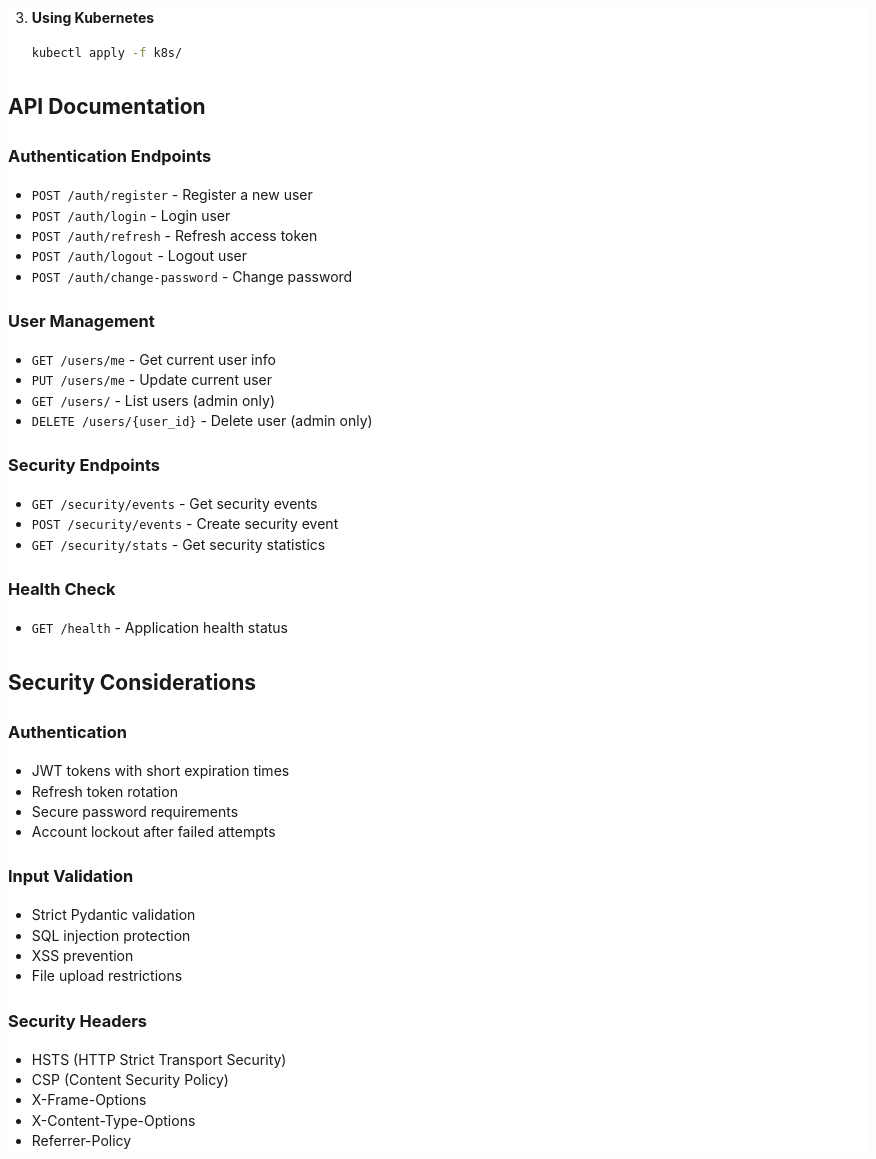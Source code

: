 3. **Using Kubernetes**
   ```bash
   kubectl apply -f k8s/
   ```

## API Documentation

### Authentication Endpoints

- `POST /auth/register` - Register a new user
- `POST /auth/login` - Login user
- `POST /auth/refresh` - Refresh access token
- `POST /auth/logout` - Logout user
- `POST /auth/change-password` - Change password

### User Management

- `GET /users/me` - Get current user info
- `PUT /users/me` - Update current user
- `GET /users/` - List users (admin only)
- `DELETE /users/{user_id}` - Delete user (admin only)

### Security Endpoints

- `GET /security/events` - Get security events
- `POST /security/events` - Create security event
- `GET /security/stats` - Get security statistics

### Health Check

- `GET /health` - Application health status

## Security Considerations

### Authentication
- JWT tokens with short expiration times
- Refresh token rotation
- Secure password requirements
- Account lockout after failed attempts

### Input Validation
- Strict Pydantic validation
- SQL injection protection
- XSS prevention
- File upload restrictions

### Security Headers
- HSTS (HTTP Strict Transport Security)
- CSP (Content Security Policy)
- X-Frame-Options
- X-Content-Type-Options
- Referrer-Policy
